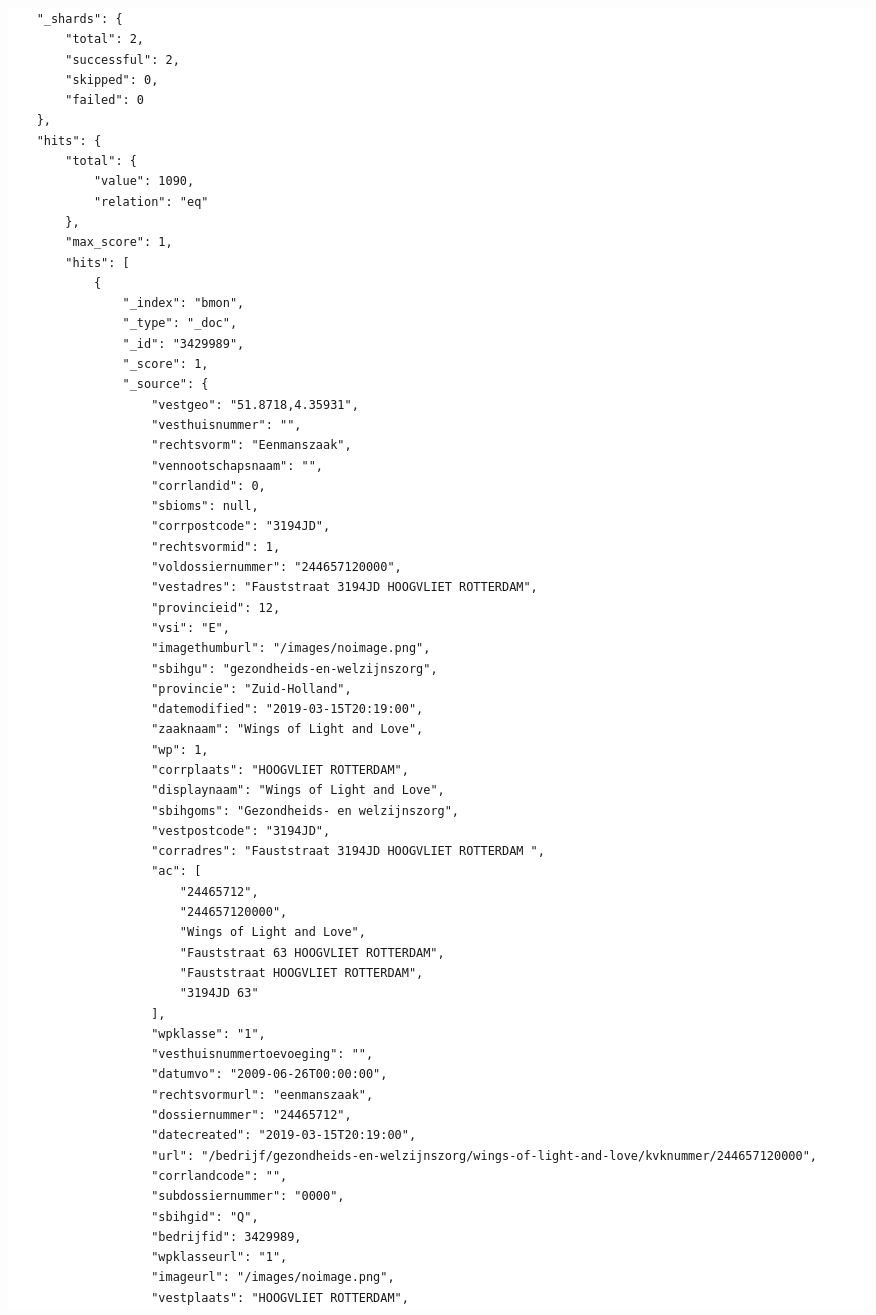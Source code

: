         "_shards": {
            "total": 2,
            "successful": 2,
            "skipped": 0,
            "failed": 0
        },
        "hits": {
            "total": {
                "value": 1090,
                "relation": "eq"
            },
            "max_score": 1,
            "hits": [
                {
                    "_index": "bmon",
                    "_type": "_doc",
                    "_id": "3429989",
                    "_score": 1,
                    "_source": {
                        "vestgeo": "51.8718,4.35931",
                        "vesthuisnummer": "",
                        "rechtsvorm": "Eenmanszaak",
                        "vennootschapsnaam": "",
                        "corrlandid": 0,
                        "sbioms": null,
                        "corrpostcode": "3194JD",
                        "rechtsvormid": 1,
                        "voldossiernummer": "244657120000",
                        "vestadres": "Fauststraat 3194JD HOOGVLIET ROTTERDAM",
                        "provincieid": 12,
                        "vsi": "E",
                        "imagethumburl": "/images/noimage.png",
                        "sbihgu": "gezondheids-en-welzijnszorg",
                        "provincie": "Zuid-Holland",
                        "datemodified": "2019-03-15T20:19:00",
                        "zaaknaam": "Wings of Light and Love",
                        "wp": 1,
                        "corrplaats": "HOOGVLIET ROTTERDAM",
                        "displaynaam": "Wings of Light and Love",
                        "sbihgoms": "Gezondheids- en welzijnszorg",
                        "vestpostcode": "3194JD",
                        "corradres": "Fauststraat 3194JD HOOGVLIET ROTTERDAM ",
                        "ac": [
                            "24465712",
                            "244657120000",
                            "Wings of Light and Love",
                            "Fauststraat 63 HOOGVLIET ROTTERDAM",
                            "Fauststraat HOOGVLIET ROTTERDAM",
                            "3194JD 63"
                        ],
                        "wpklasse": "1",
                        "vesthuisnummertoevoeging": "",
                        "datumvo": "2009-06-26T00:00:00",
                        "rechtsvormurl": "eenmanszaak",
                        "dossiernummer": "24465712",
                        "datecreated": "2019-03-15T20:19:00",
                        "url": "/bedrijf/gezondheids-en-welzijnszorg/wings-of-light-and-love/kvknummer/244657120000",
                        "corrlandcode": "",
                        "subdossiernummer": "0000",
                        "sbihgid": "Q",
                        "bedrijfid": 3429989,
                        "wpklasseurl": "1",
                        "imageurl": "/images/noimage.png",
                        "vestplaats": "HOOGVLIET ROTTERDAM",